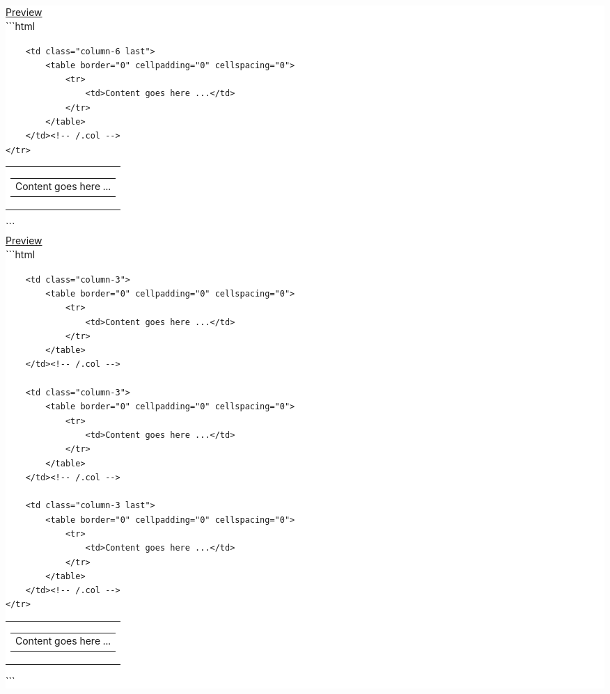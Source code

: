 <div class="example">
    <a href="examples/example-grid-columns-2.html" target="blank">Preview</a>
</div>
```html
<table class="container" width="600" align="center" border="0" cellpadding="0" cellspacing="0">
    <tr>
        <td class="column-6 first">
            <table border="0" cellpadding="0" cellspacing="0">
                <tr>
                    <td>Content goes here ...</td>
                </tr>
            </table>
        </td><!-- /.col -->

        <td class="column-6 last">
            <table border="0" cellpadding="0" cellspacing="0">
                <tr>
                    <td>Content goes here ...</td>
                </tr>
            </table>
        </td><!-- /.col -->
    </tr>
</table><!-- /.container -->
```

<div class="example">
    <a href="examples/example-grid-columns-3.html" target="blank">Preview</a>
</div>
```html
<table class="container" width="600" align="center" border="0" cellpadding="0" cellspacing="0">
    <tr>
        <td class="column-3 first">
            <table border="0" cellpadding="0" cellspacing="0">
                <tr>
                    <td>Content goes here ...</td>
                </tr>
            </table>
        </td><!-- /.col -->

        <td class="column-3">
            <table border="0" cellpadding="0" cellspacing="0">
                <tr>
                    <td>Content goes here ...</td>
                </tr>
            </table>
        </td><!-- /.col -->

        <td class="column-3">
            <table border="0" cellpadding="0" cellspacing="0">
                <tr>
                    <td>Content goes here ...</td>
                </tr>
            </table>
        </td><!-- /.col -->

        <td class="column-3 last">
            <table border="0" cellpadding="0" cellspacing="0">
                <tr>
                    <td>Content goes here ...</td>
                </tr>
            </table>
        </td><!-- /.col -->
    </tr>
</table><!-- /.container -->
```